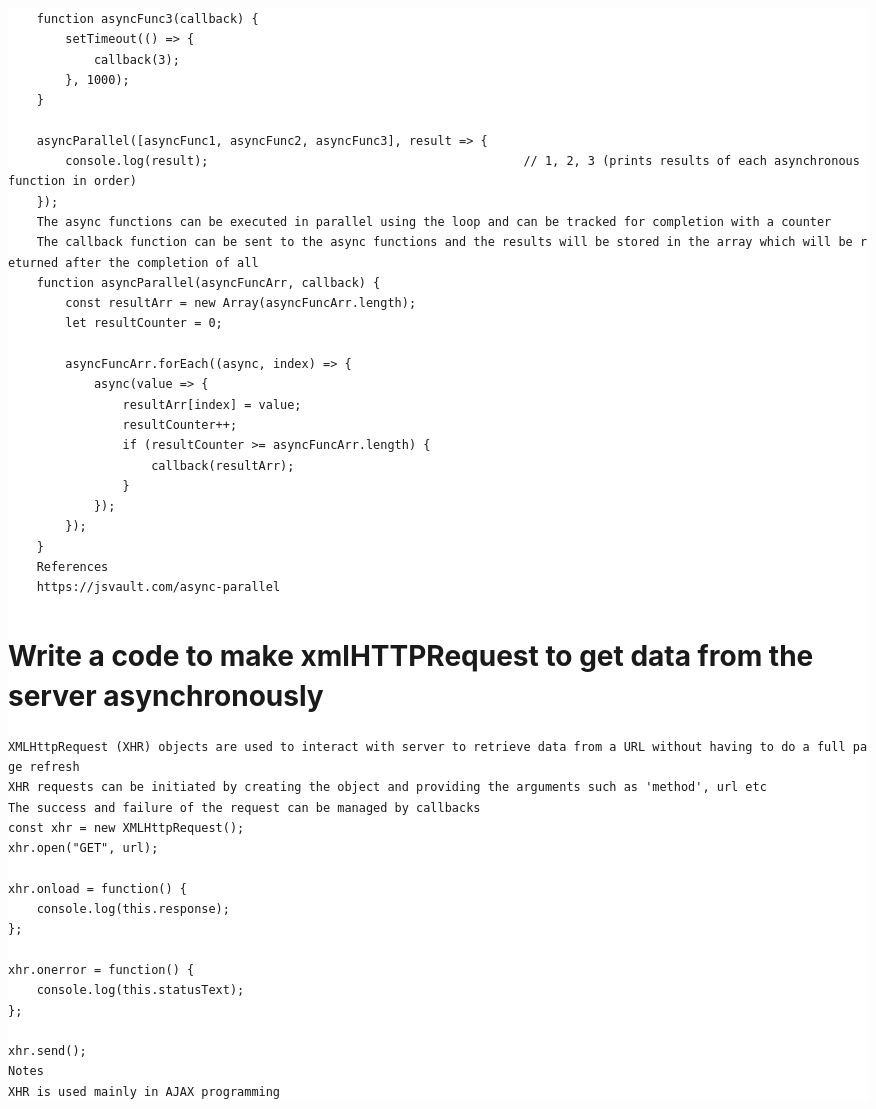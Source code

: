         function asyncFunc3(callback) {
            setTimeout(() => {
                callback(3);
            }, 1000);
        }

        asyncParallel([asyncFunc1, asyncFunc2, asyncFunc3], result => {
            console.log(result);                                            // 1, 2, 3 (prints results of each asynchronous function in order)
        });
        The async functions can be executed in parallel using the loop and can be tracked for completion with a counter
        The callback function can be sent to the async functions and the results will be stored in the array which will be returned after the completion of all
        function asyncParallel(asyncFuncArr, callback) {
            const resultArr = new Array(asyncFuncArr.length);
            let resultCounter = 0;
            
            asyncFuncArr.forEach((async, index) => {
                async(value => {
                    resultArr[index] = value;
                    resultCounter++;
                    if (resultCounter >= asyncFuncArr.length) {
                        callback(resultArr);
                    }
                });
            });
        }
        References
        https://jsvault.com/async-parallel

# Write a code to make xmlHTTPRequest to get data from the server asynchronously

    XMLHttpRequest (XHR) objects are used to interact with server to retrieve data from a URL without having to do a full page refresh
    XHR requests can be initiated by creating the object and providing the arguments such as 'method', url etc
    The success and failure of the request can be managed by callbacks
    const xhr = new XMLHttpRequest();
    xhr.open("GET", url);

    xhr.onload = function() {
        console.log(this.response);
    };

    xhr.onerror = function() {
        console.log(this.statusText);
    };

    xhr.send();
    Notes
    XHR is used mainly in AJAX programming
